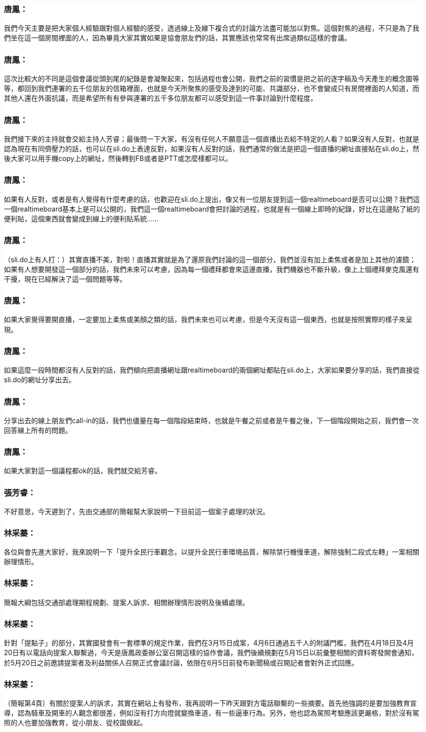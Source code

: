 ### 唐鳳：
我們今天主要是把大家個人經驗跟對個人經驗的感受，透過線上及線下複合式的討論方法盡可能加以對焦。這個對焦的過程，不只是為了我們坐在這一個房間裡面的人，因為畢竟大家其實如果是協會朋友們的話，其實應該也常常有出席過類似這樣的會議。

### 唐鳳：
這次比較大的不同是這個會議從頭到尾的紀錄是會凝聚起來，包括過程也會公開，我們之前的習慣是把之前的逐字稿及今天產生的概念圖等等，都回到我們連署的五千位朋友的信箱裡面，也就是今天所聚焦的感受及達到的可能、共識部分，也不會變成只有房間裡面的人知道，而其他人還在外面抗議，而是希望所有有參與連署的五千多位朋友都可以感受到這一件事討論到什麼程度。

### 唐鳳：
我們接下來的主持就會交給主持人芳睿；最後問一下大家，有沒有任何人不願意這一個直播出去給不特定的人看？如果沒有人反對，也就是認為現在有同儕壓力的話，也可以在sli.do上表達反對，如果沒有人反對的話，我們通常的做法是把這一個直播的網址直接貼在sli.do上，然後大家可以用手機copy上的網址，然後轉到FB或者是PTT或怎麼樣都可以。

### 唐鳳：
如果有人反對，或者是有人覺得有什麼考慮的話，也歡迎在sli.do上提出，像又有一位朋友提到這一個realtimeboard是否可以公開？我們這一個realtimeboard基本上是可以公開的，我們這一個realtimeboard會把討論的過程，也就是有一個線上即時的紀錄，好比在這邊貼了紙的便利貼，這個東西就會變成到線上的便利貼系統……

### 唐鳳：
（sli.do上有人打：）其實直播不美，對啦！直播其實就是為了還原我們討論的這一個部分，我們並沒有加上柔焦或者是加上其他的濾鏡；如果有人想要開發這一個部分的話，我們未來可以考慮，因為每一個禮拜都會來這邊直播，我們機器也不斷升級，像上上個禮拜麥克風還有干擾，現在已經解決了這一個問題等等。

### 唐鳳：
如果大家覺得要開直播，一定要加上柔焦或美顏之類的話，我們未來也可以考慮，但是今天沒有這一個東西，也就是按照實際的樣子來呈現。

### 唐鳳：
如果這麼一段時間都沒有人反對的話，我們傾向把直播網址跟realtimeboard的兩個網址都貼在sli.do上，大家如果要分享的話，我們直接從sli.do的網址分享出去。

### 唐鳳：
分享出去的線上朋友們call-in的話，我們也儘量在每一個階段結束時，也就是午餐之前或者是午餐之後，下一個階段開始之前，我們會一次回答線上所有的問題。

### 唐鳳：
如果大家對這一個議程都ok的話，我們就交給芳睿。

### 張芳睿：
不好意思，今天遲到了，先由交通部的簡報幫大家說明一下目前這一個案子處理的狀況。

### 林采蓁：
各位與會先進大家好，我來說明一下「提升全民行車觀念，以提升全民行車環境品質，解除禁行機慢車道，解除強制二段式左轉」一案相關辦理情形。

### 林采蓁：
簡報大綱包括交通部處理期程規劃、提案人訴求、相關辦理情形說明及後續處理。

### 林采蓁：
針對「提點子」的部分，其實國發會有一套標準的規定作業，我們在3月15日成案，4月6日通過五千人的附議門檻，我們在4月18日及4月20日有以電話向提案人聯繫過，今天是唐鳳政委辦公室召開這樣的協作會議，我們後續規劃在5月15日以前彙整相關的資料寄發開會通知，於5月20日之前邀請提案者及利益關係人召開正式會議討論，依限在6月5日前發布新聞稿或召開記者會對外正式回應。

### 林采蓁：
（簡報第4頁）有關於提案人的訴求，其實在網站上有發布，我再說明一下昨天跟對方電話聯繫的一些摘要。首先他強調的是要加強教育宣導，認為騎車及開車的人觀念都很差，例如沒有打方向燈就變換車道，有一些逼車行為。另外，他也認為駕照考驗應該更嚴格，對於沒有駕照的人也要加強教育，從小朋友、從校園做起。
